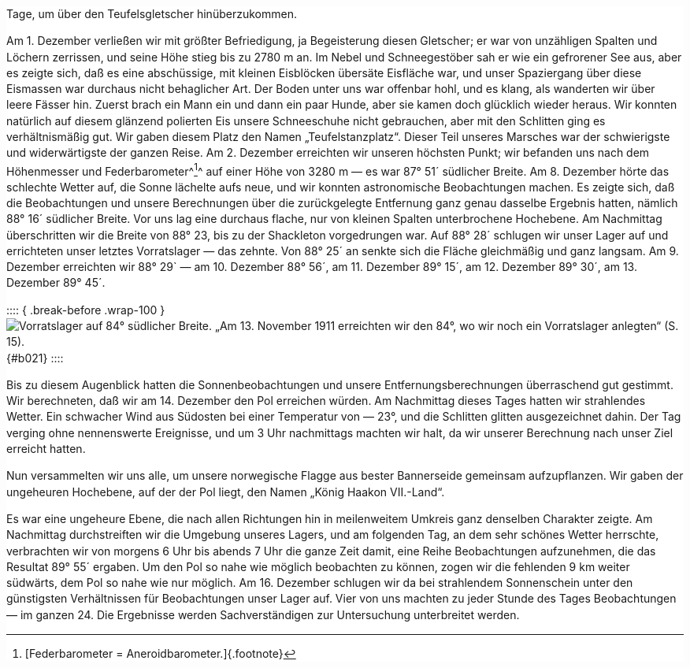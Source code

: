 Tage, um über den Teufelsgletscher hinüberzukommen.

Am 1. Dezember verließen wir mit größter Befriedigung, ja Begeisterung diesen
Gletscher; er war von unzähligen Spalten und Löchern zerrissen, und seine Höhe
stieg bis zu 2780 m an. Im Nebel und Schneegestöber sah er wie ein gefrorener
See aus, aber es zeigte sich, daß es eine abschüssige, mit kleinen Eisblöcken
übersäte Eisfläche war, und unser Spaziergang über diese Eismassen war durchaus
nicht behaglicher Art. Der Boden unter uns war offenbar hohl, und es klang, als
wanderten wir über leere Fässer hin. Zuerst brach ein Mann ein und dann ein paar
Hunde, aber sie kamen doch glücklich wieder heraus. Wir konnten natürlich auf
diesem glänzend polierten Eis unsere Schneeschuhe nicht gebrauchen, aber mit den
Schlitten ging es verhältnismäßig gut. Wir gaben diesem Platz den Namen
„Teufelstanzplatz“. Dieser Teil unseres Marsches war der schwierigste und
widerwärtigste der ganzen Reise. Am 2. Dezember erreichten wir unseren höchsten
Punkt; wir befanden uns nach dem Höhenmesser und Federbarometer^[^0104]^ auf einer Höhe
von 3280 m — es war 87° 51´ südlicher Breite. Am 8. Dezember hörte das schlechte
Wetter auf, die Sonne lächelte aufs neue, und wir konnten astronomische
Beobachtungen machen. Es zeigte sich, daß die Beobachtungen und unsere
Berechnungen über die zurückgelegte Entfernung ganz genau dasselbe Ergebnis
hatten, nämlich 88° 16´ südlicher Breite. Vor uns lag eine durchaus flache, nur
von kleinen Spalten unterbrochene Hochebene. Am Nachmittag überschritten wir die
Breite von 88° 23, bis zu der Shackleton vorgedrungen war. Auf 88° 28´ schlugen
wir unser Lager auf und errichteten unser letztes Vorratslager — das zehnte. Von
88° 25´ an senkte sich die Fläche gleichmäßig und ganz langsam. Am 9. Dezember
erreichten wir 88° 29` — am 10. Dezember 88° 56´, am 11. Dezember 89° 15´, am
12. Dezember 89° 30´, am 13. Dezember 89° 45´.

:::: { .break-before .wrap-100   }
![Vorratslager auf 84° südlicher Breite. „Am 13. November 1911 erreichten wir den 84°, wo wir noch ein Vorratslager anlegten“ (S. 15).](Die_Eroberung_des_Suedpols_Vol_I_021.jpg "Vorratslager auf 84° südlicher Breite."){#b021}
::::

Bis zu diesem Augenblick hatten die Sonnenbeobachtungen und unsere
Entfernungsberechnungen überraschend gut gestimmt. Wir berechneten, daß wir am
14. Dezember den Pol erreichen würden. Am Nachmittag dieses Tages hatten wir
strahlendes Wetter. Ein schwacher Wind aus Südosten bei einer Temperatur von —
23°, und die Schlitten glitten ausgezeichnet dahin. Der Tag verging ohne
nennenswerte Ereignisse, und um 3 Uhr nachmittags machten wir halt, da wir
unserer Berechnung nach unser Ziel erreicht hatten.

Nun versammelten wir uns alle, um unsere norwegische Flagge aus bester
Bannerseide gemeinsam aufzupflanzen. Wir gaben der ungeheuren Hochebene, auf der
der Pol liegt, den Namen „König Haakon VII.-Land“.

Es war eine ungeheure Ebene, die nach allen Richtungen hin in meilenweitem
Umkreis ganz denselben Charakter zeigte. Am Nachmittag durchstreiften wir die
Umgebung unseres Lagers, und am folgenden Tag, an dem sehr schönes Wetter
herrschte, verbrachten wir von morgens 6 Uhr bis abends 7 Uhr die ganze Zeit
damit, eine Reihe Beobachtungen aufzunehmen, die das Resultat 89° 55´ ergaben.
Um den Pol so nahe wie möglich beobachten zu können, zogen wir die fehlenden 9
km weiter südwärts, dem Pol so nahe wie nur möglich. Am 16. Dezember schlugen
wir da bei strahlendem Sonnenschein unter den günstigsten Verhältnissen für
Beobachtungen unser Lager auf. Vier von uns machten zu jeder Stunde des Tages
Beobachtungen — im ganzen 24. Die Ergebnisse werden Sachverständigen zur
Untersuchung unterbreitet werden.


[^0100]: [*Süd-Viktorialand*: vergleiche [Viktorialand](https://de.wikipedia.org/wiki/Viktorialand)]{.footnote}
[^0101]: [Das Südpolarland ist von einer Firn- und Gletscherkappe überdeckt, aus welcher nur die höheren Berge hervorragen. Die einzelnen Eisströme bewegen sich über die Küste ins Meer hinaus, vereinigen sich dort und bilden die „Eisplatte“; sie liegt an seichteren Stellen auf dem Grunde, an tieferen schwimmt sie, wobei etwa ⅛ der ganzen Dicke über dem Wasser ist. Von Zeit zu Zeit, besonders im Winter, wenn die Temperatur des Wassers von der der Luft sehr verschieden ist, brechen große Stücke der Platte ab und treiben als Eisberge nach Norden.]{.footnote}
[^0102]: [*Axel Heiberg-Gletscher*: vergleiche [Axel-Heiberg-Gletscher](https://de.wikipedia.org/wiki/Axel-Heiberg-Gletscher)]{.footnote}
[^0103]: [Der Höhenmesser (Hypsometer) besteht aus einem sehr fein geteilten Thermometer und einem Gefäß von besonderer Form, in welchem man die Temperatur des siedenden Wassers bestimmt; aus dieser läßt sich dann der Luftdruck und daraus wieder die Meereshöhe des Beobachtungsortes ableiten.]{.footnote}
[^0104]: [Federbarometer = Aneroidbarometer.]{.footnote}
[^0105]: [Roaring forties = Brüllende Vierziger.]{.footnote}